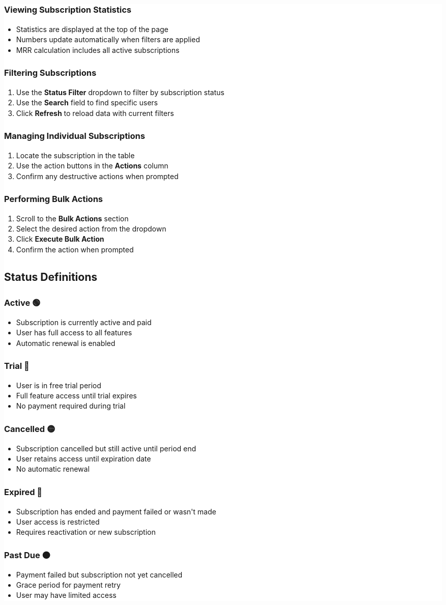 ### **Viewing Subscription Statistics**
- Statistics are displayed at the top of the page
- Numbers update automatically when filters are applied
- MRR calculation includes all active subscriptions

### **Filtering Subscriptions**
1. Use the **Status Filter** dropdown to filter by subscription status
2. Use the **Search** field to find specific users
3. Click **Refresh** to reload data with current filters

### **Managing Individual Subscriptions**
1. Locate the subscription in the table
2. Use the action buttons in the **Actions** column
3. Confirm any destructive actions when prompted

### **Performing Bulk Actions**
1. Scroll to the **Bulk Actions** section
2. Select the desired action from the dropdown
3. Click **Execute Bulk Action**
4. Confirm the action when prompted

## Status Definitions

### **Active** 🟢
- Subscription is currently active and paid
- User has full access to all features
- Automatic renewal is enabled

### **Trial** 🔵  
- User is in free trial period
- Full feature access until trial expires
- No payment required during trial

### **Cancelled** 🟡
- Subscription cancelled but still active until period end
- User retains access until expiration date
- No automatic renewal

### **Expired** 🔴
- Subscription has ended and payment failed or wasn't made
- User access is restricted
- Requires reactivation or new subscription

### **Past Due** 🟠
- Payment failed but subscription not yet cancelled
- Grace period for payment retry
- User may have limited access
